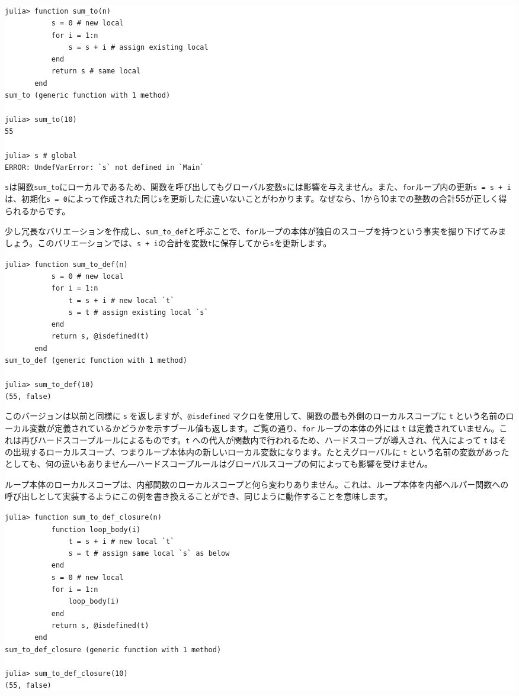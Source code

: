 ```jldoctest
julia> function sum_to(n)
           s = 0 # new local
           for i = 1:n
               s = s + i # assign existing local
           end
           return s # same local
       end
sum_to (generic function with 1 method)

julia> sum_to(10)
55

julia> s # global
ERROR: UndefVarError: `s` not defined in `Main`
```

`s`は関数`sum_to`にローカルであるため、関数を呼び出してもグローバル変数`s`には影響を与えません。また、`for`ループ内の更新`s = s + i`は、初期化`s = 0`によって作成された同じ`s`を更新したに違いないことがわかります。なぜなら、1から10までの整数の合計55が正しく得られるからです。

少し冗長なバリエーションを作成し、`sum_to_def`と呼ぶことで、`for`ループの本体が独自のスコープを持つという事実を掘り下げてみましょう。このバリエーションでは、`s + i`の合計を変数`t`に保存してから`s`を更新します。

```jldoctest
julia> function sum_to_def(n)
           s = 0 # new local
           for i = 1:n
               t = s + i # new local `t`
               s = t # assign existing local `s`
           end
           return s, @isdefined(t)
       end
sum_to_def (generic function with 1 method)

julia> sum_to_def(10)
(55, false)
```

このバージョンは以前と同様に `s` を返しますが、`@isdefined` マクロを使用して、関数の最も外側のローカルスコープに `t` という名前のローカル変数が定義されているかどうかを示すブール値も返します。ご覧の通り、`for` ループの本体の外には `t` は定義されていません。これは再びハードスコープルールによるものです。`t` への代入が関数内で行われるため、ハードスコープが導入され、代入によって `t` はその出現するローカルスコープ、つまりループ本体内の新しいローカル変数になります。たとえグローバルに `t` という名前の変数があったとしても、何の違いもありません—ハードスコープルールはグローバルスコープの何によっても影響を受けません。

ループ本体のローカルスコープは、内部関数のローカルスコープと何ら変わりありません。これは、ループ本体を内部ヘルパー関数への呼び出しとして実装するようにこの例を書き換えることができ、同じように動作することを意味します。

```jldoctest
julia> function sum_to_def_closure(n)
           function loop_body(i)
               t = s + i # new local `t`
               s = t # assign same local `s` as below
           end
           s = 0 # new local
           for i = 1:n
               loop_body(i)
           end
           return s, @isdefined(t)
       end
sum_to_def_closure (generic function with 1 method)

julia> sum_to_def_closure(10)
(55, false)
```
